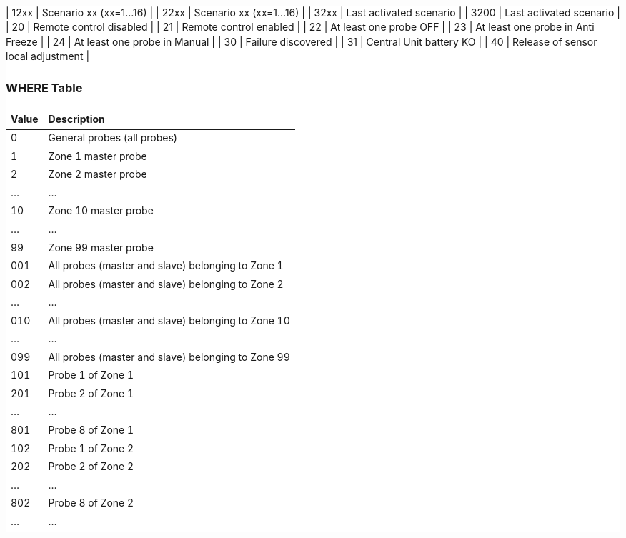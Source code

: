 | 12xx      | Scenario xx (xx=1…16)                                       |
| 22xx      | Scenario xx (xx=1...16)                                     |
| 32xx      | Last activated scenario                                     |
| 3200      | Last activated scenario                                     |
| 20        | Remote control disabled                                     |
| 21        | Remote control enabled                                      |
| 22        | At least one probe OFF                                      |
| 23        | At least one probe in Anti Freeze                          |
| 24        | At least one probe in Manual                                |
| 30        | Failure discovered                                          |
| 31        | Central Unit battery KO                                     |
| 40        | Release of sensor local adjustment                          |

### WHERE Table

| Value     | Description                                    |
|:----------|:-----------------------------------------------|
| 0         | General probes (all probes)                   |
| 1         | Zone 1 master probe                           |
| 2         | Zone 2 master probe                           |
| …         | …                                              |
| 10        | Zone 10 master probe                          |
| …         | …                                              |
| 99        | Zone 99 master probe                          |
| 001       | All probes (master and slave) belonging to Zone 1 |
| 002       | All probes (master and slave) belonging to Zone 2 |
| …         | …                                              |
| 010       | All probes (master and slave) belonging to Zone 10 |
| …         | …                                              |
| 099       | All probes (master and slave) belonging to Zone 99 |
| 101       | Probe 1 of Zone 1                             |
| 201       | Probe 2 of Zone 1                             |
| …         | …                                              |
| 801       | Probe 8 of Zone 1                             |
| 102       | Probe 1 of Zone 2                             |
| 202       | Probe 2 of Zone 2                             |
| …         | …                                              |
| 802       | Probe 8 of Zone 2                             |
| …         | …                                              |